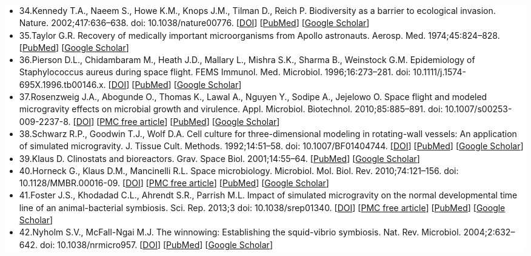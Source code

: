 * 34.Kennedy T.A., Naeem S., Howe K.M., Knops J.M., Tilman D., Reich P. Biodiversity as a barrier to ecological invasion. Nature. 2002;417:636–638. doi: 10.1038/nature00776. [[DOI](https://doi.org/10.1038/nature00776)] [[PubMed](https://pubmed.ncbi.nlm.nih.gov/12050662/)] [[Google Scholar](https://scholar.google.com/scholar_lookup?journal=Nature&title=Biodiversity%20as%20a%20barrier%20to%20ecological%20invasion&author=T.A.%20Kennedy&author=S.%20Naeem&author=K.M.%20Howe&author=J.M.%20Knops&author=D.%20Tilman&volume=417&publication_year=2002&pages=636-638&pmid=12050662&doi=10.1038/nature00776&)]
* 35.Taylor G.R. Recovery of medically important microorganisms from Apollo astronauts. Aerosp. Med. 1974;45:824–828. [[PubMed](https://pubmed.ncbi.nlm.nih.gov/4153037/)] [[Google Scholar](https://scholar.google.com/scholar_lookup?journal=Aerosp.%20Med.&title=Recovery%20of%20medically%20important%20microorganisms%20from%20Apollo%20astronauts&author=G.R.%20Taylor&volume=45&publication_year=1974&pages=824-828&pmid=4153037&)]
* 36.Pierson D.L., Chidambaram M., Heath J.D., Mallary L., Mishra S.K., Sharma B., Weinstock G.M. Epidemiology of Staphylococcus aureus during space flight. FEMS Immunol. Med. Microbiol. 1996;16:273–281. doi: 10.1111/j.1574-695X.1996.tb00146.x. [[DOI](https://doi.org/10.1111/j.1574-695X.1996.tb00146.x)] [[PubMed](https://pubmed.ncbi.nlm.nih.gov/9116646/)] [[Google Scholar](https://scholar.google.com/scholar_lookup?journal=FEMS%20Immunol.%20Med.%20Microbiol.&title=Epidemiology%20of%20Staphylococcus%20aureus%20during%20space%20flight&author=D.L.%20Pierson&author=M.%20Chidambaram&author=J.D.%20Heath&author=L.%20Mallary&author=S.K.%20Mishra&volume=16&publication_year=1996&pages=273-281&pmid=9116646&doi=10.1111/j.1574-695X.1996.tb00146.x&)]
* 37.Rosenzweig J.A., Abogunde O., Thomas K., Lawal A., Nguyen Y., Sodipe A., Jejelowo O. Space flight and modeled microgravity effects on microbial growth and virulence. Appl. Microbiol. Biotechnol. 2010;85:885–891. doi: 10.1007/s00253-009-2237-8. [[DOI](https://doi.org/10.1007/s00253-009-2237-8)] [[PMC free article](/articles/PMC2804794/)] [[PubMed](https://pubmed.ncbi.nlm.nih.gov/19847423/)] [[Google Scholar](https://scholar.google.com/scholar_lookup?journal=Appl.%20Microbiol.%20Biotechnol.&title=Space%20flight%20and%20modeled%20microgravity%20effects%20on%20microbial%20growth%20and%20virulence&author=J.A.%20Rosenzweig&author=O.%20Abogunde&author=K.%20Thomas&author=A.%20Lawal&author=Y.%20Nguyen&volume=85&publication_year=2010&pages=885-891&pmid=19847423&doi=10.1007/s00253-009-2237-8&)]
* 38.Schwarz R.P., Goodwin T.J., Wolf D.A. Cell culture for three-dimensional modeling in rotating-wall vessels: An application of simulated microgravity. J. Tissue Cult. Methods. 1992;14:51–58. doi: 10.1007/BF01404744. [[DOI](https://doi.org/10.1007/BF01404744)] [[PubMed](https://pubmed.ncbi.nlm.nih.gov/11541102/)] [[Google Scholar](https://scholar.google.com/scholar_lookup?journal=J.%20Tissue%20Cult.%20Methods&title=Cell%20culture%20for%20three-dimensional%20modeling%20in%20rotating-wall%20vessels:%20An%20application%20of%20simulated%20microgravity&author=R.P.%20Schwarz&author=T.J.%20Goodwin&author=D.A.%20Wolf&volume=14&publication_year=1992&pages=51-58&pmid=11541102&doi=10.1007/BF01404744&)]
* 39.Klaus D. Clinostats and bioreactors. Grav. Space Biol. 2001;14:55–64. [[PubMed](https://pubmed.ncbi.nlm.nih.gov/11865869/)] [[Google Scholar](https://scholar.google.com/scholar_lookup?journal=Grav.%20Space%20Biol.&title=Clinostats%20and%20bioreactors&author=D.%20Klaus&volume=14&publication_year=2001&pages=55-64&pmid=11865869&)]
* 40.Horneck G., Klaus D.M., Mancinelli R.L. Space microbiology. Microbiol. Mol. Biol. Rev. 2010;74:121–156. doi: 10.1128/MMBR.00016-09. [[DOI](https://doi.org/10.1128/MMBR.00016-09)] [[PMC free article](/articles/PMC2832349/)] [[PubMed](https://pubmed.ncbi.nlm.nih.gov/20197502/)] [[Google Scholar](https://scholar.google.com/scholar_lookup?journal=Microbiol.%20Mol.%20Biol.%20Rev.&title=Space%20microbiology&author=G.%20Horneck&author=D.M.%20Klaus&author=R.L.%20Mancinelli&volume=74&publication_year=2010&pages=121-156&pmid=20197502&doi=10.1128/MMBR.00016-09&)]
* 41.Foster J.S., Khodadad C.L., Ahrendt S.R., Parrish M.L. Impact of simulated microgravity on the normal developmental time line of an animal-bacterial symbiosis. Sci. Rep. 2013;3 doi: 10.1038/srep01340. [[DOI](https://doi.org/10.1038/srep01340)] [[PMC free article](/articles/PMC3581829/)] [[PubMed](https://pubmed.ncbi.nlm.nih.gov/23439280/)] [[Google Scholar](https://scholar.google.com/scholar_lookup?journal=Sci.%20Rep.&title=Impact%20of%20simulated%20microgravity%20on%20the%20normal%20developmental%20time%20line%20of%20an%20animal-bacterial%20symbiosis&author=J.S.%20Foster&author=C.L.%20Khodadad&author=S.R.%20Ahrendt&author=M.L.%20Parrish&volume=3&publication_year=2013&pmid=23439280&doi=10.1038/srep01340&)]
* 42.Nyholm S.V., McFall-Ngai M.J. The winnowing: Establishing the squid-vibrio symbiosis. Nat. Rev. Microbiol. 2004;2:632–642. doi: 10.1038/nrmicro957. [[DOI](https://doi.org/10.1038/nrmicro957)] [[PubMed](https://pubmed.ncbi.nlm.nih.gov/15263898/)] [[Google Scholar](https://scholar.google.com/scholar_lookup?journal=Nat.%20Rev.%20Microbiol.&title=The%20winnowing:%20Establishing%20the%20squid-vibrio%20symbiosis&author=S.V.%20Nyholm&author=M.J.%20McFall-Ngai&volume=2&publication_year=2004&pages=632-642&pmid=15263898&doi=10.1038/nrmicro957&)]